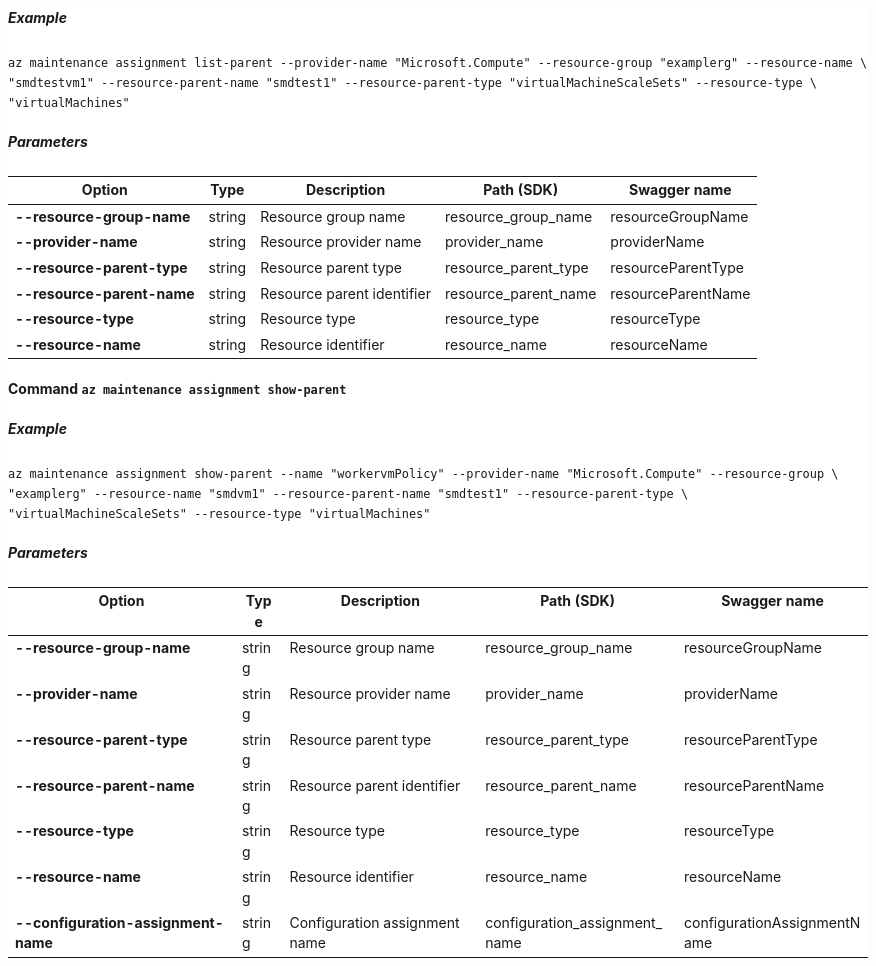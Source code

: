 ##### <a name="ExamplesConfigurationAssignmentsListParent">Example</a>
```
az maintenance assignment list-parent --provider-name "Microsoft.Compute" --resource-group "examplerg" --resource-name \
"smdtestvm1" --resource-parent-name "smdtest1" --resource-parent-type "virtualMachineScaleSets" --resource-type \
"virtualMachines"
```
##### <a name="ParametersConfigurationAssignmentsListParent">Parameters</a> 
|Option|Type|Description|Path (SDK)|Swagger name|
|------|----|-----------|----------|------------|
|**--resource-group-name**|string|Resource group name|resource_group_name|resourceGroupName|
|**--provider-name**|string|Resource provider name|provider_name|providerName|
|**--resource-parent-type**|string|Resource parent type|resource_parent_type|resourceParentType|
|**--resource-parent-name**|string|Resource parent identifier|resource_parent_name|resourceParentName|
|**--resource-type**|string|Resource type|resource_type|resourceType|
|**--resource-name**|string|Resource identifier|resource_name|resourceName|

#### <a name="ConfigurationAssignmentsGetParent">Command `az maintenance assignment show-parent`</a>

##### <a name="ExamplesConfigurationAssignmentsGetParent">Example</a>
```
az maintenance assignment show-parent --name "workervmPolicy" --provider-name "Microsoft.Compute" --resource-group \
"examplerg" --resource-name "smdvm1" --resource-parent-name "smdtest1" --resource-parent-type \
"virtualMachineScaleSets" --resource-type "virtualMachines"
```
##### <a name="ParametersConfigurationAssignmentsGetParent">Parameters</a> 
|Option|Type|Description|Path (SDK)|Swagger name|
|------|----|-----------|----------|------------|
|**--resource-group-name**|string|Resource group name|resource_group_name|resourceGroupName|
|**--provider-name**|string|Resource provider name|provider_name|providerName|
|**--resource-parent-type**|string|Resource parent type|resource_parent_type|resourceParentType|
|**--resource-parent-name**|string|Resource parent identifier|resource_parent_name|resourceParentName|
|**--resource-type**|string|Resource type|resource_type|resourceType|
|**--resource-name**|string|Resource identifier|resource_name|resourceName|
|**--configuration-assignment-name**|string|Configuration assignment name|configuration_assignment_name|configurationAssignmentName|
